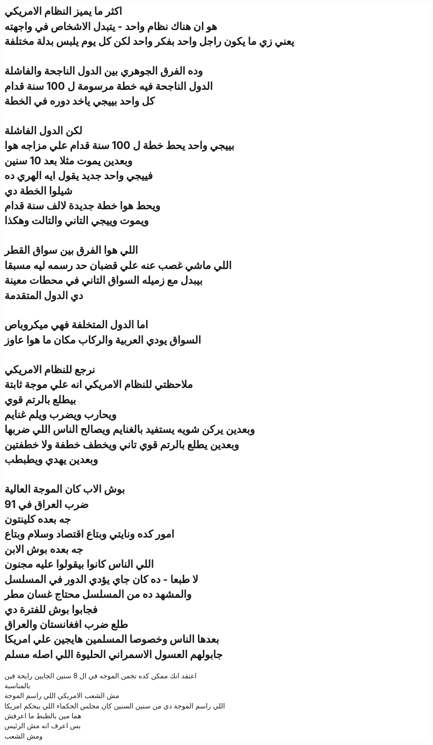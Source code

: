 اكثر ما يميز النظام الامريكي  
هو ان هناك نظام واحد - يتبدل الاشخاص في واجهته  
يعني زي ما يكون راجل واحد بفكر واحد لكن كل يوم يلبس بدلة
مختلفة  
-  
وده الفرق الجوهري بين الدول الناجحة والفاشلة  
الدول الناجحة فيه خطة مرسومة ل 100 سنة قدام  
كل واحد بييجي ياخد دوره في الخطة  
-  
لكن الدول الفاشلة  
بييجي واحد يحط خطة ل 100 سنة قدام علي مزاجه هوا  
وبعدين يموت مثلا بعد 10 سنين  
فييجي واحد جديد يقول ايه الهري ده  
شيلوا الخطة دي  
ويحط هوا خطة جديدة لالف سنة قدام  
ويموت وييجي التاني والتالت وهكذا  
-  
اللي هوا الفرق بين سواق القطر  
اللي ماشي غصب عنه علي قضبان حد رسمه ليه مسبقا  
بيبدل مع زميله السواق التاني في محطات معينة  
دي الدول المتقدمة  
-  
اما الدول المتخلفة فهي ميكروباص  
السواق يودي العربية والركاب مكان ما هوا عاوز  
-  
نرجع للنظام الامريكي  
ملاحظتي للنظام الامريكي انه علي موجة ثابتة  
بيطلع بالرتم قوي  
ويحارب ويضرب ويلم غنايم  
وبعدين يركن شويه يستفيد بالغنايم ويصالح الناس اللي
ضربها  
وبعدين يطلع بالرتم قوي تاني ويخطف خطفة ولا
خطفتين  
وبعدين يهدي ويطبطب  
-  
بوش الاب كان الموجة العالية  
ضرب العراق في 91  
جه بعده كلينتون  
امور كده ونايتي وبتاع اقتصاد وسلام وبتاع  
جه بعده بوش الابن  
اللي الناس كانوا بيقولوا عليه مجنون  
لا طبعا - ده كان جاي يؤدي الدور في المسلسل  
والمشهد ده من المسلسل محتاج غسان مطر  
فجابوا بوش للفترة دي  
طلع ضرب افغانستان والعراق  
بعدها الناس وخصوصا المسلمين هايجين علي امريكا  
جابولهم العسول الاسمراني الحليوة اللي اصله مسلم  
-  
اعتقد انك ممكن كده تخمن الموجه في ال 8 سنين الجايين
رايحة فين  
بالمناسبة  
مش الشعب الامريكي اللي راسم الموجة  
اللي راسم الموجة دي من سنين السنين كان مجلس الحكماء اللي
بيحكم امريكا  
هما مين بالظبط ما اعرفش  
بس اعرف انه مش الرئيس  
ومش الشعب
